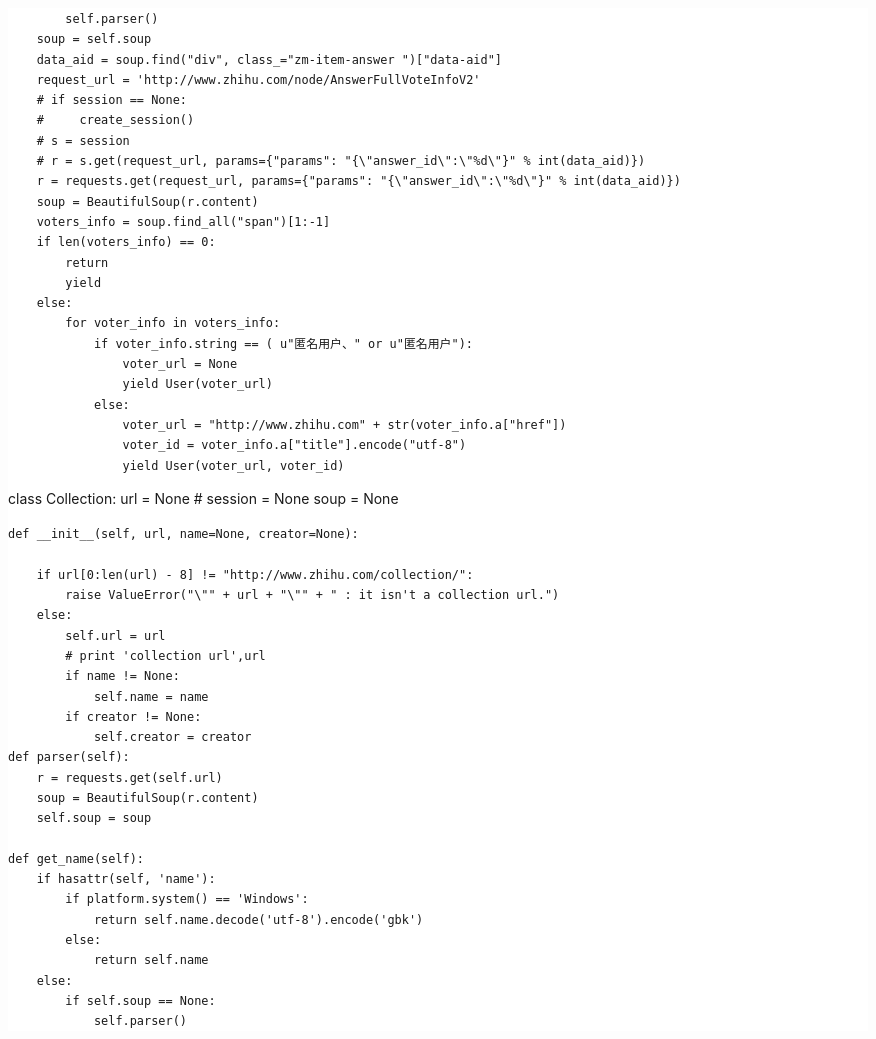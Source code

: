             self.parser()
        soup = self.soup
        data_aid = soup.find("div", class_="zm-item-answer ")["data-aid"]
        request_url = 'http://www.zhihu.com/node/AnswerFullVoteInfoV2'
        # if session == None:
        #     create_session()
        # s = session
        # r = s.get(request_url, params={"params": "{\"answer_id\":\"%d\"}" % int(data_aid)})
        r = requests.get(request_url, params={"params": "{\"answer_id\":\"%d\"}" % int(data_aid)})
        soup = BeautifulSoup(r.content)
        voters_info = soup.find_all("span")[1:-1]
        if len(voters_info) == 0:
            return
            yield
        else:
            for voter_info in voters_info:
                if voter_info.string == ( u"匿名用户、" or u"匿名用户"):
                    voter_url = None
                    yield User(voter_url)
                else:
                    voter_url = "http://www.zhihu.com" + str(voter_info.a["href"])
                    voter_id = voter_info.a["title"].encode("utf-8")
                    yield User(voter_url, voter_id)


class Collection:
    url = None
    # session = None
    soup = None

    def __init__(self, url, name=None, creator=None):

        if url[0:len(url) - 8] != "http://www.zhihu.com/collection/":
            raise ValueError("\"" + url + "\"" + " : it isn't a collection url.")
        else:
            self.url = url
            # print 'collection url',url
            if name != None:
                self.name = name
            if creator != None:
                self.creator = creator
    def parser(self):
        r = requests.get(self.url)
        soup = BeautifulSoup(r.content)
        self.soup = soup

    def get_name(self):
        if hasattr(self, 'name'):
            if platform.system() == 'Windows':
                return self.name.decode('utf-8').encode('gbk')
            else:
                return self.name
        else:
            if self.soup == None:
                self.parser()